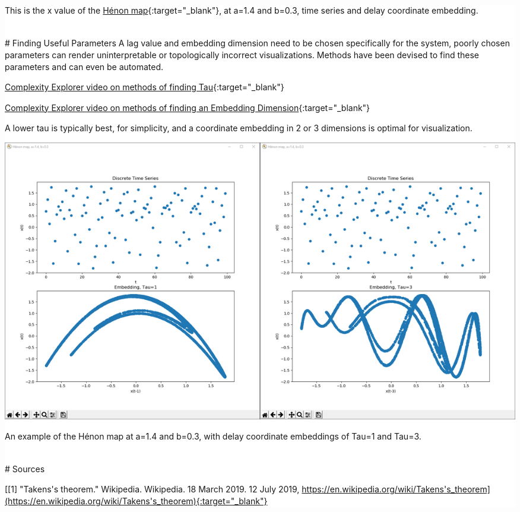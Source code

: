 This is the x value of the [Hénon map](https://en.wikipedia.org/wiki/H%C3%A9non_map){:target="_blank"}, at a=1.4 and b=0.3, time series and delay coordinate embedding.

<br>
# Finding Useful Parameters
A lag value and embedding dimension need to be chosen specifically for the system, poorly chosen parameters can render uninterpretable or topologically incorrect visualizations. Methods have been devised to find these parameters and can even be automated.

[Complexity Explorer video on methods of finding Tau](https://www.youtube.com/watch?v=TlBxYzhaxfc){:target="_blank"}

[Complexity Explorer video on methods of finding an Embedding Dimension](https://www.youtube.com/watch?v=7Pas0qePzgY){:target="_blank"}

A lower tau is typically best, for simplicity, and a coordinate embedding in 2 or 3 dimensions is optimal for visualization.

![Hénon Map, a=1.4, b=0.3, Time Series and Delay Coordinate Embedding at Tau=1 and Tau=3](/img/2019-07-12/henon_t_range.PNG)

An example of the Hénon map at a=1.4 and b=0.3, with delay coordinate embeddings of Tau=1 and Tau=3.


<br>
# Sources

[[1] "Takens's theorem." Wikipedia. Wikipedia. 18 March 2019. 12 July 2019, https://en.wikipedia.org/wiki/Takens's_theorem](https://en.wikipedia.org/wiki/Takens's_theorem){:target="_blank"}
